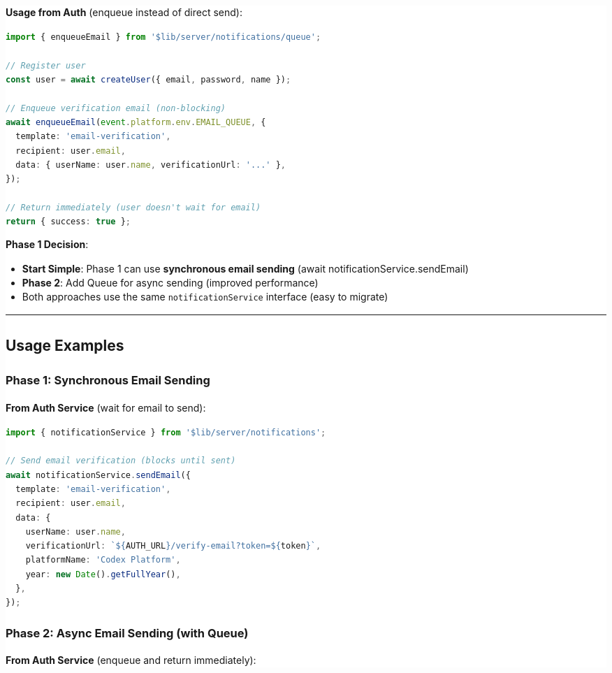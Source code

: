 **Usage from Auth** (enqueue instead of direct send):

```typescript
import { enqueueEmail } from '$lib/server/notifications/queue';

// Register user
const user = await createUser({ email, password, name });

// Enqueue verification email (non-blocking)
await enqueueEmail(event.platform.env.EMAIL_QUEUE, {
  template: 'email-verification',
  recipient: user.email,
  data: { userName: user.name, verificationUrl: '...' },
});

// Return immediately (user doesn't wait for email)
return { success: true };
```

**Phase 1 Decision**:

- **Start Simple**: Phase 1 can use **synchronous email sending** (await notificationService.sendEmail)
- **Phase 2**: Add Queue for async sending (improved performance)
- Both approaches use the same `notificationService` interface (easy to migrate)

---

## Usage Examples

### Phase 1: Synchronous Email Sending

**From Auth Service** (wait for email to send):

```typescript
import { notificationService } from '$lib/server/notifications';

// Send email verification (blocks until sent)
await notificationService.sendEmail({
  template: 'email-verification',
  recipient: user.email,
  data: {
    userName: user.name,
    verificationUrl: `${AUTH_URL}/verify-email?token=${token}`,
    platformName: 'Codex Platform',
    year: new Date().getFullYear(),
  },
});
```

### Phase 2: Async Email Sending (with Queue)

**From Auth Service** (enqueue and return immediately):
